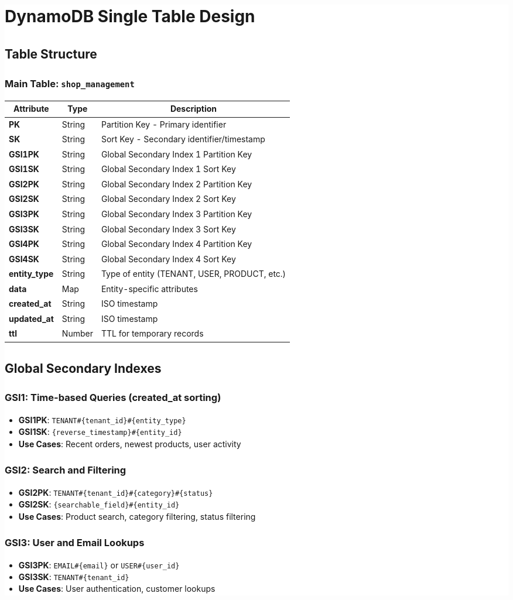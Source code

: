 # DynamoDB Single Table Design

## Table Structure

### Main Table: `shop_management`

| Attribute | Type | Description |
|-----------|------|-------------|
| **PK** | String | Partition Key - Primary identifier |
| **SK** | String | Sort Key - Secondary identifier/timestamp |
| **GSI1PK** | String | Global Secondary Index 1 Partition Key |
| **GSI1SK** | String | Global Secondary Index 1 Sort Key |
| **GSI2PK** | String | Global Secondary Index 2 Partition Key |
| **GSI2SK** | String | Global Secondary Index 2 Sort Key |
| **GSI3PK** | String | Global Secondary Index 3 Partition Key |
| **GSI3SK** | String | Global Secondary Index 3 Sort Key |
| **GSI4PK** | String | Global Secondary Index 4 Partition Key |
| **GSI4SK** | String | Global Secondary Index 4 Sort Key |
| **entity_type** | String | Type of entity (TENANT, USER, PRODUCT, etc.) |
| **data** | Map | Entity-specific attributes |
| **created_at** | String | ISO timestamp |
| **updated_at** | String | ISO timestamp |
| **ttl** | Number | TTL for temporary records |

## Global Secondary Indexes

### GSI1: Time-based Queries (created_at sorting)
- **GSI1PK**: `TENANT#{tenant_id}#{entity_type}`
- **GSI1SK**: `{reverse_timestamp}#{entity_id}`
- **Use Cases**: Recent orders, newest products, user activity

### GSI2: Search and Filtering
- **GSI2PK**: `TENANT#{tenant_id}#{category}#{status}`
- **GSI2SK**: `{searchable_field}#{entity_id}`
- **Use Cases**: Product search, category filtering, status filtering

### GSI3: User and Email Lookups
- **GSI3PK**: `EMAIL#{email}` or `USER#{user_id}`
- **GSI3SK**: `TENANT#{tenant_id}`
- **Use Cases**: User authentication, customer lookups
